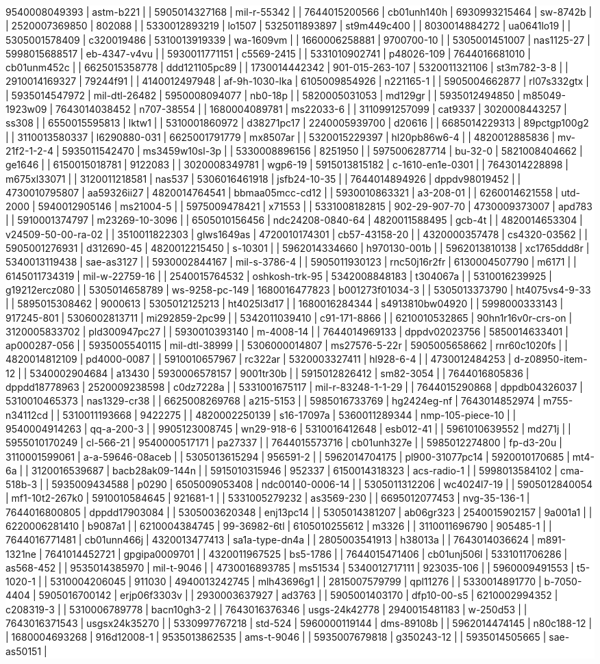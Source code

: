 9540008049393 | astm-b221 |  | 5905014327168 | mil-r-55342 |  | 7644015200566 | cb01unh140h | 
6930993215464 | sw-8742b |  | 2520007369850 | 802088 |  | 5330012893219 | lo1507 | 
5325011893897 | st9m449c400 |  | 8030014884272 | ua0641lo19 |  | 5305001578409 | c320019486 | 
5310013919339 | wa-1609vm |  | 1660006258881 | 9700700-10 |  | 5305001451007 | nas1125-27 | 
5998015688517 | eb-4347-v4vu |  | 5930011771151 | c5569-2415 |  | 5331010902741 | p48026-109 | 
7644016681010 | cb01unm452c |  | 6625015358778 | ddd121105pc89 |  | 1730014442342 | 901-015-263-107 | 
5320011321106 | st3m782-3-8 |  | 2910014169327 | 79244f91 |  | 4140012497948 | af-9h-1030-lka | 
6105009854926 | n221165-1 |  | 5905004662877 | rl07s332gtx |  | 5935014547972 | mil-dtl-26482 | 
5950008094077 | nb0-18p |  | 5820005031053 | md129gr |  | 5935012494850 | m85049-1923w09 | 
7643014038452 | n707-38554 |  | 1680004089781 | ms22033-6 |  | 3110991257099 | cat9337 | 
3020008443257 | ss308 |  | 6550015595813 | lktw1 |  | 5310001860972 | d38271pc17 | 
2240005939700 | d20616 |  | 6685014229313 | 89pctgp100g2 |  | 3110013580337 | l6290880-031 | 
6625001791779 | mx8507ar |  | 5320015229397 | hl20pb86w6-4 |  | 4820012885836 | mv-21f2-1-2-4 | 
5935011542470 | ms3459w10sl-3p |  | 5330008896156 | 8251950 |  | 5975006287714 | bu-32-0 | 
5821008404662 | ge1646 |  | 6150015018781 | 9122083 |  | 3020008349781 | wgp6-19 | 
5915013815182 | c-1610-en1e-0301 |  | 7643014228898 | m675xl33071 |  | 3120011218581 | nas537 | 
5306016461918 | jsfb24-10-35 |  | 7644014894926 | dppdv98019452 |  | 4730010795807 | aa59326ii27 | 
4820014764541 | bbmaa05mcc-cd12 |  | 5930010863321 | a3-208-01 |  | 6260014621558 | utd-2000 | 
5940012905146 | ms21004-5 |  | 5975009478421 | x71553 |  | 5331008182815 | 902-29-907-70 | 
4730009373007 | apd783 |  | 5910001374797 | m23269-10-3096 |  | 6505010156456 | ndc24208-0840-64 | 
4820011588495 | gcb-4t |  | 4820014653304 | v24509-50-00-ra-02 |  | 3510011822303 | glws1649as | 
4720010174301 | cb57-43158-20 |  | 4320000357478 | cs4320-03562 |  | 5905001276931 | d312690-45 | 
4820012215450 | s-10301 |  | 5962014334660 | h970130-001b |  | 5962013810138 | xc1765ddd8r | 
5340013119438 | sae-as3127 |  | 5930002844167 | mil-s-3786-4 |  | 5905011930123 | rnc50j16r2fr | 
6130004507790 | m6171 |  | 6145011734319 | mil-w-22759-16 |  | 2540015764532 | oshkosh-trk-95 | 
5342008848183 | t304067a |  | 5310016239925 | g19212ercz080 |  | 5305014658789 | ws-9258-pc-149 | 
1680016477823 | b001273f01034-3 |  | 5305013373790 | ht4075vs4-9-33 |  | 5895015308462 | 9000613 | 
5305012125213 | ht4025l3d17 |  | 1680016284344 | s4913810bw04920 |  | 5998000333143 | 917245-801 | 
5306002813711 | mi292859-2pc99 |  | 5342011039410 | c91-171-8866 |  | 6210010532865 | 90hn1r16v0r-crs-on | 
3120005833702 | pld300947pc27 |  | 5930010393140 | m-4008-14 |  | 7644014969133 | dppdv02023756 | 
5850014633401 | ap000287-056 |  | 5935005540115 | mil-dtl-38999 |  | 5306000014807 | ms27576-5-22r | 
5905005658662 | rnr60c1020fs |  | 4820014812109 | pd4000-0087 |  | 5910010657967 | rc322ar | 
5320003327411 | hl928-6-4 |  | 4730012484253 | d-z08950-item-12 |  | 5340002904684 | a13430 | 
5930006578157 | 9001tr30b |  | 5915012826412 | sm82-3054 |  | 7644016805836 | dppdd18778963 | 
2520009238598 | c0dz7228a |  | 5331001675117 | mil-r-83248-1-1-29 |  | 7644015290868 | dppdb04326037 | 
5310010465373 | nas1329-cr38 |  | 6625008269768 | a215-5153 |  | 5985016733769 | hg2424eg-nf | 
7643014852974 | m755-n34112cd |  | 5310011193668 | 9422275 |  | 4820002250139 | s16-17097a | 
5360011289344 | nmp-105-piece-10 |  | 9540004914263 | qq-a-200-3 |  | 9905123008745 | wn29-918-6 | 
5310016412648 | esb012-41 |  | 5961010639552 | md271j |  | 5955010170249 | cl-566-21 | 
9540000517171 | pa27337 |  | 7644015573716 | cb01unh327e |  | 5985012274800 | fp-d3-20u | 
3110001599061 | a-a-59646-08aceb |  | 5305013615294 | 956591-2 |  | 5962014704175 | pl900-31077pc14 | 
5920010170685 | mt4-6a |  | 3120016539687 | bacb28ak09-144n |  | 5915010315946 | 952337 | 
6150014318323 | acs-radio-1 |  | 5998013584102 | cma-518b-3 |  | 5935009434588 | p0290 | 
6505009053408 | ndc00140-0006-14 |  | 5305011312206 | wc4024l7-19 |  | 5905012840054 | mf1-10t2-267k0 | 
5910010584645 | 921681-1 |  | 5331005279232 | as3569-230 |  | 6695012077453 | nvg-35-136-1 | 
7644016800805 | dppdd17903084 |  | 5305003620348 | enj13pc14 |  | 5305014381207 | ab06gr323 | 
2540015902157 | 9a001a1 |  | 6220006281410 | b9087a1 |  | 6210004384745 | 99-36982-6tl | 
6105010255612 | m3326 |  | 3110011696790 | 905485-1 |  | 7644016771481 | cb01unn466j | 
4320013477413 | sa1a-type-dn4a |  | 2805003541913 | h38013a |  | 7643014036624 | m891-1321ne | 
7641014452721 | gpgipa0009701 |  | 4320011967525 | bs5-1786 |  | 7644015471406 | cb01unj506l | 
5331011706286 | as568-452 |  | 9535014385970 | mil-t-9046 |  | 4730016893785 | ms51534 | 
5340012717111 | 923035-106 |  | 5960009491553 | t5-1020-1 |  | 5310004206045 | 911030 | 
4940013242745 | mlh43696g1 |  | 2815007579799 | qpl11276 |  | 5330014891770 | b-7050-4404 | 
5905016700142 | erjp06f3303v |  | 2930003637927 | ad3763 |  | 5905001403170 | dfp10-00-s5 | 
6210002994352 | c208319-3 |  | 5310006789778 | bacn10gh3-2 |  | 7643016376346 | usgs-24k42778 | 
2940015481183 | w-250d53 |  | 7643016371543 | usgsx24k35270 |  | 5330997767218 | std-524 | 
5960000119144 | dms-89108b |  | 5962014474145 | n80c188-12 |  | 1680004693268 | 916d12008-1 | 
9535013862535 | ams-t-9046 |  | 5935007679818 | g350243-12 |  | 5935014505665 | sae-as50151 | 